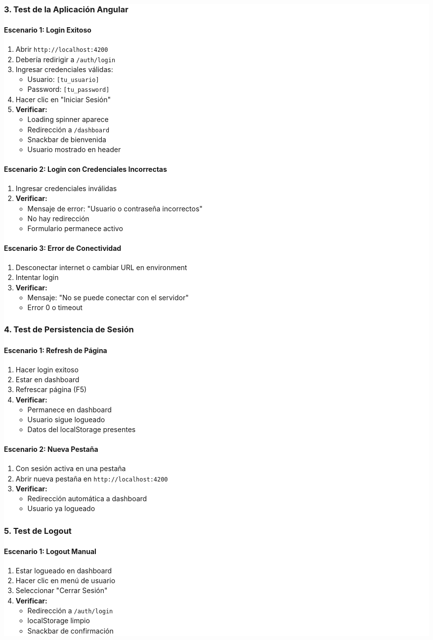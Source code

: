 ### 3. Test de la Aplicación Angular

#### Escenario 1: Login Exitoso
1. Abrir `http://localhost:4200`
2. Debería redirigir a `/auth/login`
3. Ingresar credenciales válidas:
   - Usuario: `[tu_usuario]`
   - Password: `[tu_password]`
4. Hacer clic en "Iniciar Sesión"
5. **Verificar:**
   - Loading spinner aparece
   - Redirección a `/dashboard`
   - Snackbar de bienvenida
   - Usuario mostrado en header

#### Escenario 2: Login con Credenciales Incorrectas
1. Ingresar credenciales inválidas
2. **Verificar:**
   - Mensaje de error: "Usuario o contraseña incorrectos"
   - No hay redirección
   - Formulario permanece activo

#### Escenario 3: Error de Conectividad
1. Desconectar internet o cambiar URL en environment
2. Intentar login
3. **Verificar:**
   - Mensaje: "No se puede conectar con el servidor"
   - Error 0 o timeout

### 4. Test de Persistencia de Sesión

#### Escenario 1: Refresh de Página
1. Hacer login exitoso
2. Estar en dashboard
3. Refrescar página (F5)
4. **Verificar:**
   - Permanece en dashboard
   - Usuario sigue logueado
   - Datos del localStorage presentes

#### Escenario 2: Nueva Pestaña
1. Con sesión activa en una pestaña
2. Abrir nueva pestaña en `http://localhost:4200`
3. **Verificar:**
   - Redirección automática a dashboard
   - Usuario ya logueado

### 5. Test de Logout

#### Escenario 1: Logout Manual
1. Estar logueado en dashboard
2. Hacer clic en menú de usuario
3. Seleccionar "Cerrar Sesión"
4. **Verificar:**
   - Redirección a `/auth/login`
   - localStorage limpio
   - Snackbar de confirmación
